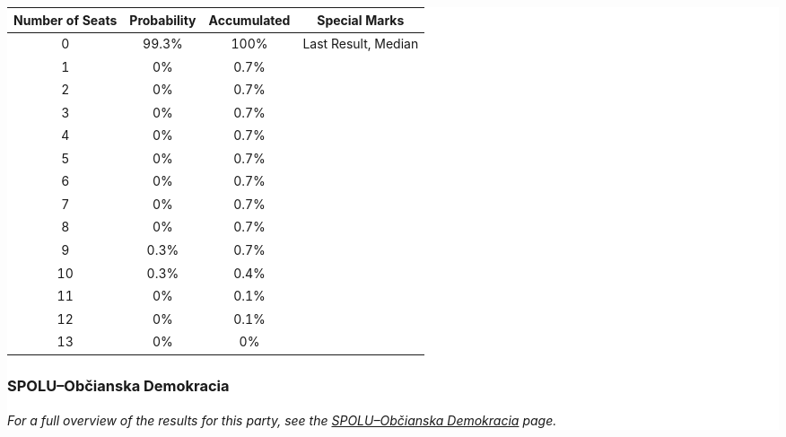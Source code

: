 | Number of Seats | Probability | Accumulated | Special Marks |
|:---------------:|:-----------:|:-----------:|:-------------:|
| 0 | 99.3% | 100% | Last Result, Median |
| 1 | 0% | 0.7% |  |
| 2 | 0% | 0.7% |  |
| 3 | 0% | 0.7% |  |
| 4 | 0% | 0.7% |  |
| 5 | 0% | 0.7% |  |
| 6 | 0% | 0.7% |  |
| 7 | 0% | 0.7% |  |
| 8 | 0% | 0.7% |  |
| 9 | 0.3% | 0.7% |  |
| 10 | 0.3% | 0.4% |  |
| 11 | 0% | 0.1% |  |
| 12 | 0% | 0.1% |  |
| 13 | 0% | 0% |  |

### SPOLU–Občianska Demokracia

*For a full overview of the results for this party, see the [SPOLU–Občianska Demokracia](party-spolu–občianskademokracia.html) page.*
